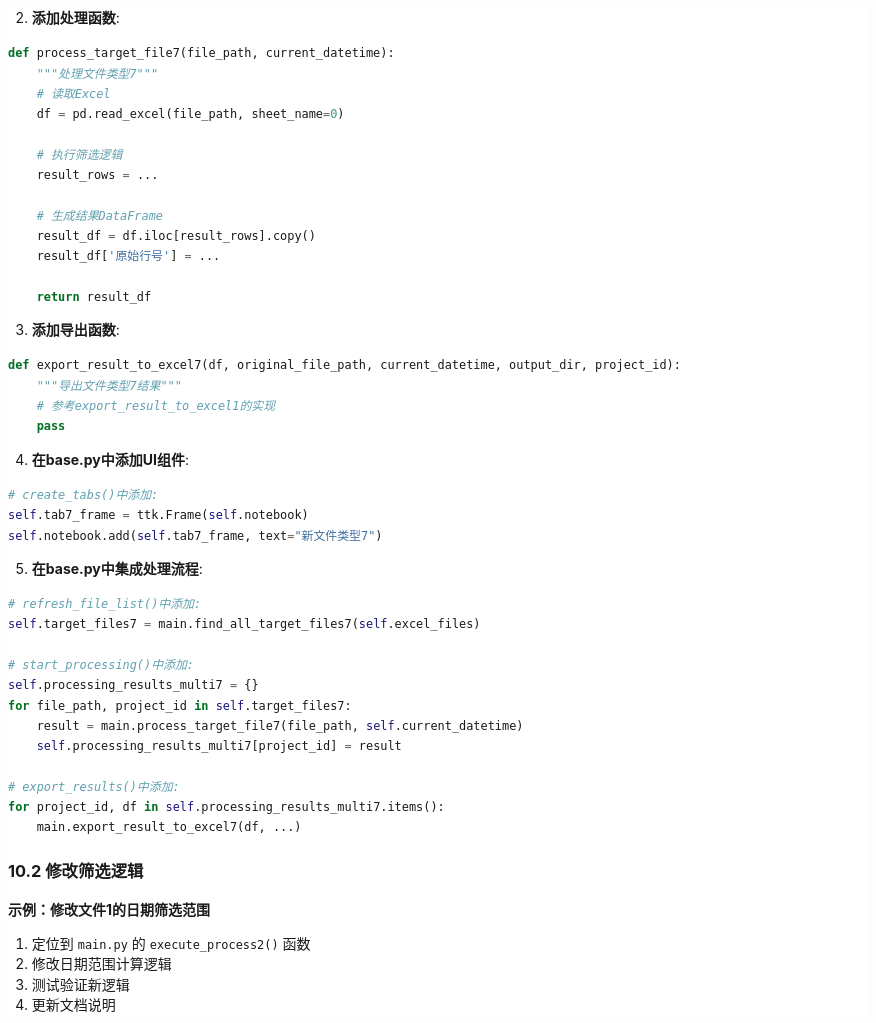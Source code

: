 2. **添加处理函数**:
```python
def process_target_file7(file_path, current_datetime):
    """处理文件类型7"""
    # 读取Excel
    df = pd.read_excel(file_path, sheet_name=0)
    
    # 执行筛选逻辑
    result_rows = ...
    
    # 生成结果DataFrame
    result_df = df.iloc[result_rows].copy()
    result_df['原始行号'] = ...
    
    return result_df
```

3. **添加导出函数**:
```python
def export_result_to_excel7(df, original_file_path, current_datetime, output_dir, project_id):
    """导出文件类型7结果"""
    # 参考export_result_to_excel1的实现
    pass
```

4. **在base.py中添加UI组件**:
```python
# create_tabs()中添加:
self.tab7_frame = ttk.Frame(self.notebook)
self.notebook.add(self.tab7_frame, text="新文件类型7")
```

5. **在base.py中集成处理流程**:
```python
# refresh_file_list()中添加:
self.target_files7 = main.find_all_target_files7(self.excel_files)

# start_processing()中添加:
self.processing_results_multi7 = {}
for file_path, project_id in self.target_files7:
    result = main.process_target_file7(file_path, self.current_datetime)
    self.processing_results_multi7[project_id] = result

# export_results()中添加:
for project_id, df in self.processing_results_multi7.items():
    main.export_result_to_excel7(df, ...)
```

### 10.2 修改筛选逻辑

**示例：修改文件1的日期筛选范围**

1. 定位到 `main.py` 的 `execute_process2()` 函数
2. 修改日期范围计算逻辑
3. 测试验证新逻辑
4. 更新文档说明
